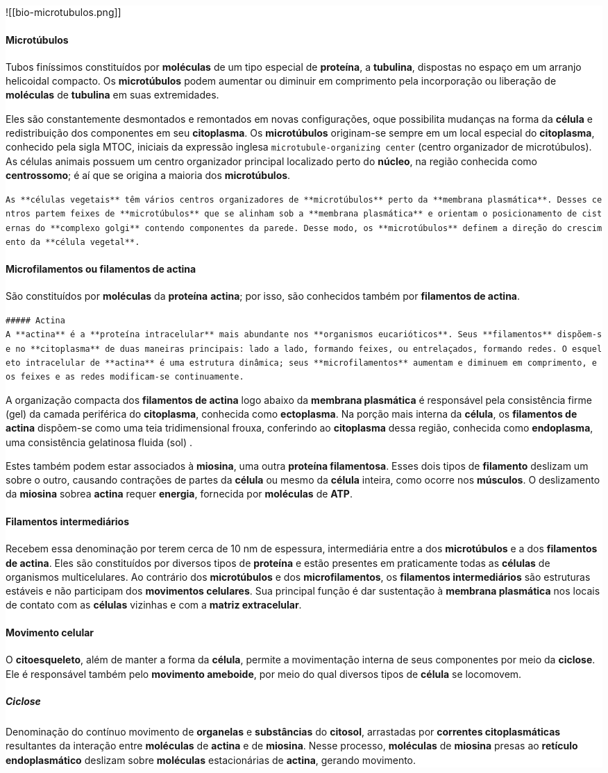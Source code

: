 ![[bio-microtubulos.png]]
#### Microtúbulos
Tubos finíssimos constituídos por **moléculas** de um tipo especial de **proteína**, a **tubulina**, dispostas no espaço em um arranjo helicoidal compacto. Os **microtúbulos** podem aumentar ou diminuir em comprimento pela incorporação ou liberação de **moléculas** de **tubulina** em suas extremidades. 

Eles são constantemente desmontados e remontados em novas configurações, oque possibilita mudanças na forma da **célula** e redistribuição dos componentes em seu **citoplasma**. Os **microtúbulos** originam-se sempre em um local especial do **citoplasma**, conhecido pela sigla MTOC, iniciais da expressão inglesa `microtubule-organizing center` (centro organizador de microtúbulos). As células animais possuem um centro organizador principal localizado perto do **núcleo**, na região conhecida como **centrossomo**; é aí que se origina a maioria dos **microtúbulos**. 

```ad-note
As **células vegetais** têm vários centros organizadores de **microtúbulos** perto da **membrana plasmática**. Desses centros partem feixes de **microtúbulos** que se alinham sob a **membrana plasmática** e orientam o posicionamento de cisternas do **complexo golgi** contendo componentes da parede. Desse modo, os **microtúbulos** definem a direção do crescimento da **célula vegetal**. 
```
#### Microfilamentos ou filamentos de actina
São constituídos por **moléculas** da **proteína** **actina**; por isso, são conhecidos também por **filamentos de actina**. 

```ad-summary
##### Actina 
A **actina** é a **proteína intracelular** mais abundante nos **organismos eucarióticos**. Seus **filamentos** dispõem-se no **citoplasma** de duas maneiras principais: lado a lado, formando feixes, ou entrelaçados, formando redes. O esqueleto intracelular de **actina** é uma estrutura dinâmica; seus **microfilamentos** aumentam e diminuem em comprimento, e os feixes e as redes modificam-se continuamente.
```

A organização compacta dos **filamentos de actina** logo abaixo da **membrana plasmática** é responsável pela consistência firme (gel) da camada periférica do **citoplasma**, conhecida como **ectoplasma**. Na porção mais interna da **célula**, os **filamentos de actina** dispõem-se como uma teia tridimensional frouxa, conferindo ao **citoplasma** dessa região, conhecida como **endoplasma**, uma consistência gelatinosa fluida (sol) .

Estes também podem estar associados à **miosina**, uma outra **proteína filamentosa**. Esses dois tipos de **filamento** deslizam um sobre o outro, causando contrações de partes da **célula** ou mesmo da **célula** inteira, como ocorre nos **músculos**. O deslizamento da **miosina** sobrea **actina** requer **energia**, fornecida por **moléculas** de **ATP**.
#### Filamentos intermediários
Recebem essa denominação por terem cerca de 10 nm de espessura, intermediária entre a dos **microtúbulos** e a dos **filamentos de actina**. Eles são constituídos por diversos tipos de **proteína** e estão presentes em praticamente todas as **células** de organismos multicelulares. Ao contrário dos **microtúbulos** e dos **microfilamentos**, os **filamentos intermediários** são estruturas estáveis e não participam dos **movimentos celulares**. Sua principal função é dar sustentação à **membrana plasmática** nos locais de contato com as **células** vizinhas e com a **matriz extracelular**.
#### Movimento celular
O **citoesqueleto**, além de manter a forma da **célula**, permite a movimentação interna de seus componentes por meio da **ciclose**. Ele é responsável também pelo **movimento ameboide**, por meio do qual diversos tipos de **célula** se locomovem.
##### Ciclose 
Denominação do contínuo movimento de **organelas** e **substâncias** do **citosol**, arrastadas por **correntes citoplasmáticas** resultantes da interação entre **moléculas** de **actina** e de **miosina**. Nesse processo, **moléculas** de **miosina** presas ao **retículo endoplasmático** deslizam sobre **moléculas** estacionárias de **actina**, gerando movimento.
